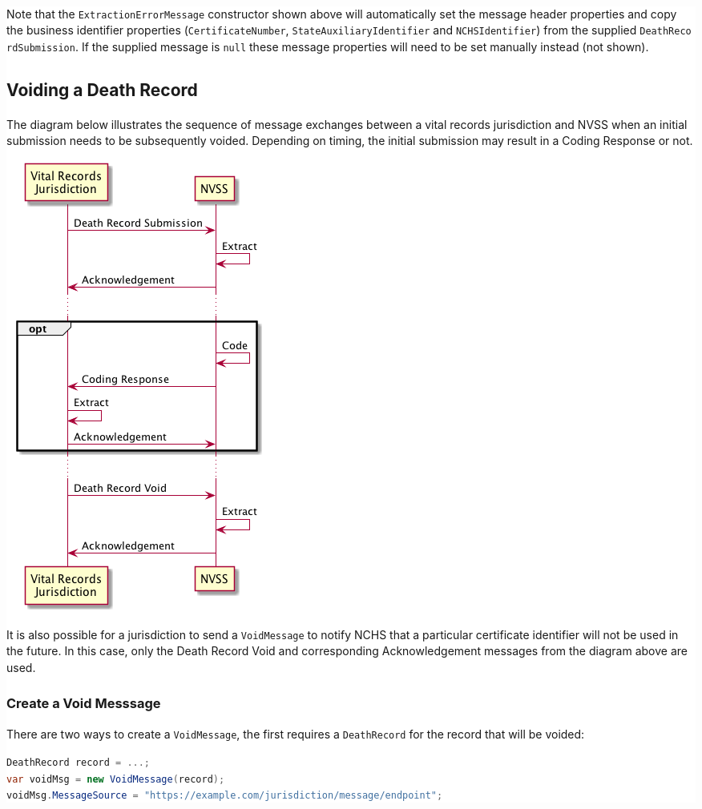 Note that the `ExtractionErrorMessage` constructor shown above will automatically set the message header properties and copy the business identifier properties (`CertificateNumber`, `StateAuxiliaryIdentifier` and `NCHSIdentifier`) from the supplied `DeathRecordSubmission`. If the supplied message is `null` these message properties will need to be set manually instead (not shown).

## Voiding a Death Record

The diagram below illustrates the sequence of message exchanges between a vital records jurisdiction and NVSS when an initial submission needs to be subsequently voided. Depending on timing, the initial submission may result in a Coding Response or not.

![Message Exchange Pattern for Voiding a Prior Submission](void.png)

It is also possible for a jurisdiction to send a `VoidMessage` to notify NCHS that a particular certificate identifier will not be used in the future. In this case, only the Death Record Void and corresponding Acknowledgement messages from the diagram above are used.

### Create a Void Messsage

There are two ways to create a `VoidMessage`, the first requires a `DeathRecord` for the record that will be voided:

```cs
DeathRecord record = ...;
var voidMsg = new VoidMessage(record);
voidMsg.MessageSource = "https://example.com/jurisdiction/message/endpoint";
```

